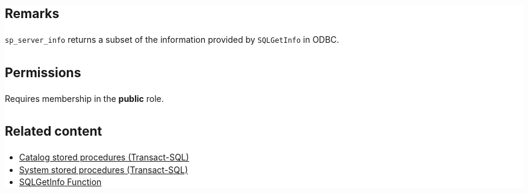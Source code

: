 ## Remarks

`sp_server_info` returns a subset of the information provided by `SQLGetInfo` in ODBC.

## Permissions

Requires membership in the **public** role.

## Related content

- [Catalog stored procedures (Transact-SQL)](catalog-stored-procedures-transact-sql.md)
- [System stored procedures (Transact-SQL)](system-stored-procedures-transact-sql.md)
- [SQLGetInfo Function](../../odbc/reference/syntax/sqlgetinfo-function.md)
